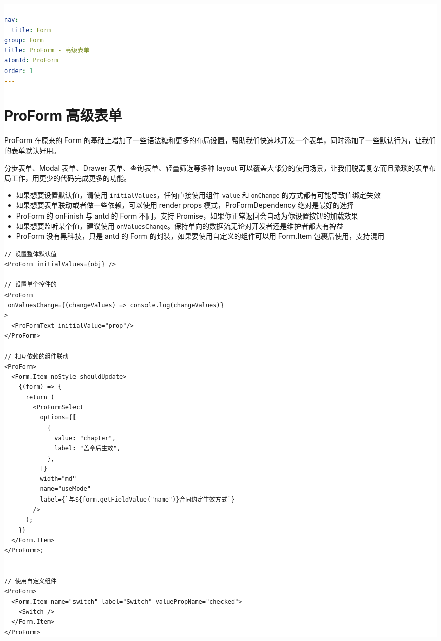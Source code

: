 ```yaml
---
nav:
  title: Form
group: Form
title: ProForm - 高级表单
atomId: ProForm
order: 1
---
```


# ProForm 高级表单

ProForm 在原来的 Form 的基础上增加了一些语法糖和更多的布局设置，帮助我们快速地开发一个表单，同时添加了一些默认行为，让我们的表单默认好用。

分步表单、Modal 表单、Drawer 表单、查询表单、轻量筛选等多种 layout 可以覆盖大部分的使用场景，让我们脱离复杂而且繁琐的表单布局工作，用更少的代码完成更多的功能。

- 如果想要设置默认值，请使用 `initialValues`，任何直接使用组件 `value` 和 `onChange` 的方式都有可能导致值绑定失效
- 如果想要表单联动或者做一些依赖，可以使用 render props 模式，ProFormDependency 绝对是最好的选择
- ProForm 的 onFinish 与 antd 的 Form 不同，支持 Promise，如果你正常返回会自动为你设置按钮的加载效果
- 如果想要监听某个值，建议使用 `onValuesChange`。保持单向的数据流无论对开发者还是维护者都大有裨益
- ProForm 没有黑科技，只是 antd 的 Form 的封装，如果要使用自定义的组件可以用 Form.Item 包裹后使用，支持混用

```tsx | pure
// 设置整体默认值
<ProForm initialValues={obj} />

// 设置单个控件的
<ProForm
 onValuesChange={(changeValues) => console.log(changeValues)}
>
  <ProFormText initialValue="prop"/>
</ProForm>

// 相互依赖的组件联动
<ProForm>
  <Form.Item noStyle shouldUpdate>
    {(form) => {
      return (
        <ProFormSelect
          options={[
            {
              value: "chapter",
              label: "盖章后生效",
            },
          ]}
          width="md"
          name="useMode"
          label={`与${form.getFieldValue("name")}合同约定生效方式`}
        />
      );
    }}
  </Form.Item>
</ProForm>;


// 使用自定义组件
<ProForm>
  <Form.Item name="switch" label="Switch" valuePropName="checked">
    <Switch />
  </Form.Item>
</ProForm>
```
